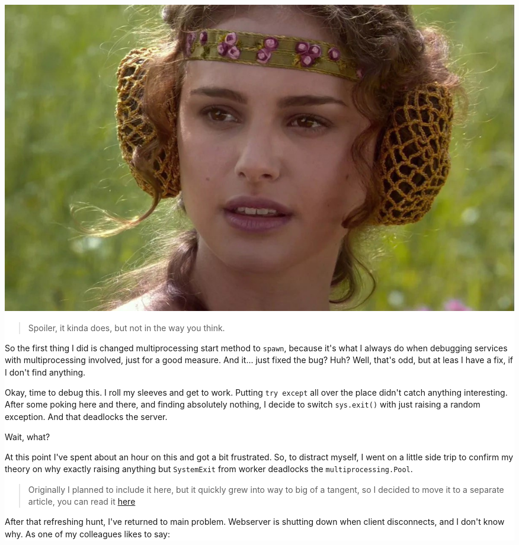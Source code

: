 ![Nataly Portman form the meme "is it?"](is_it.jpg "funny")

> Spoiler, it kinda does, but not in the way you think. 

So the first thing I did is changed multiprocessing start method to `spawn`, because it's what I always do when debugging
services with multiprocessing involved, just for a good measure. And it... just fixed the bug? Huh? Well, that's odd, but 
at leas I have a fix, if I don't find anything.

Okay, time to debug this. I roll my sleeves and get to work. Putting `try except` all over the place didn't catch anything interesting. 
After some poking here and there, and finding absolutely nothing, I decide to switch `sys.exit()` with just raising a 
random exception. And that deadlocks the server. 

Wait, what? 

At this point I've spent about an hour on this and got a bit frustrated. So, to distract myself, I went on a little side
trip to confirm my theory on why exactly raising anything but `SystemExit` from worker deadlocks the `multiprocessing.Pool`.

> Originally I planned to include it here, but it quickly grew into way to big of a tangent, so I decided to move it 
> to a separate article, you can read it [here](@/posts/pool_freeze.md)

After that refreshing hunt, I've returned to main problem. Webserver is shutting down when client
disconnects, and I don't know why. As one of my colleagues likes to say:
